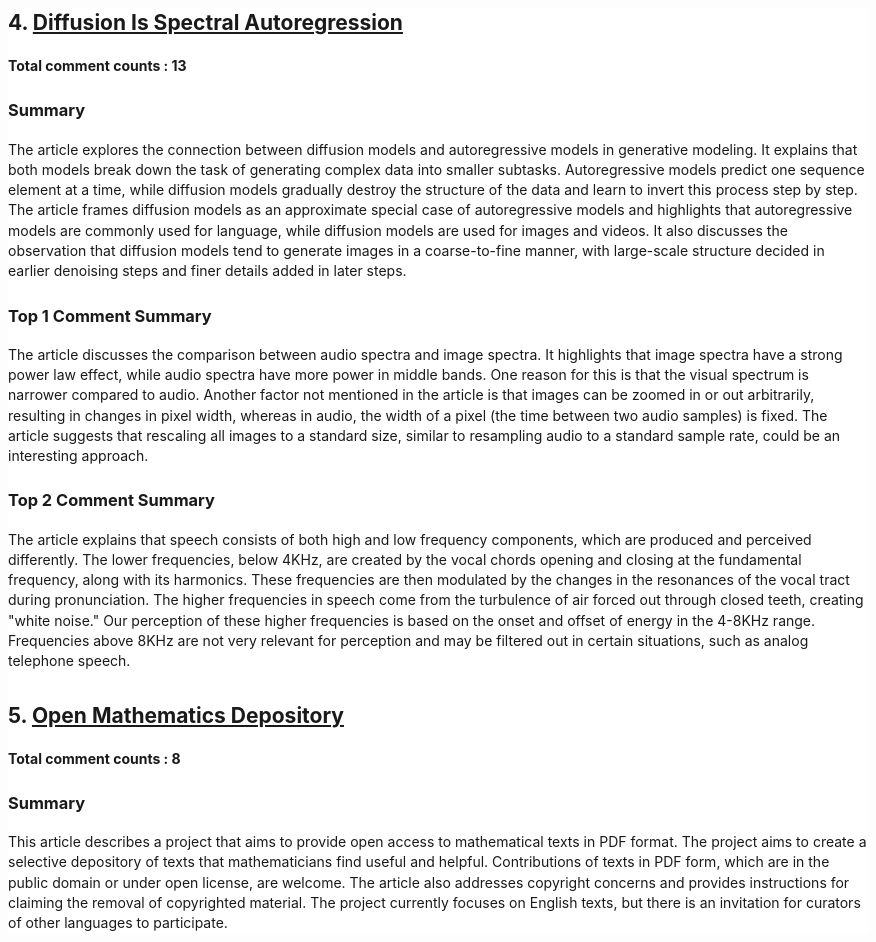 ## 4. [Diffusion Is Spectral Autoregression](https://news.ycombinator.com/item?id=41431293)

**Total comment counts : 13**

### Summary

 The article explores the connection between diffusion models and autoregressive models in generative modeling. It explains that both models break down the task of generating complex data into smaller subtasks. Autoregressive models predict one sequence element at a time, while diffusion models gradually destroy the structure of the data and learn to invert this process step by step. The article frames diffusion models as an approximate special case of autoregressive models and highlights that autoregressive models are commonly used for language, while diffusion models are used for images and videos. It also discusses the observation that diffusion models tend to generate images in a coarse-to-fine manner, with large-scale structure decided in earlier denoising steps and finer details added in later steps.

### Top 1 Comment Summary

 The article discusses the comparison between audio spectra and image spectra. It highlights that image spectra have a strong power law effect, while audio spectra have more power in middle bands. One reason for this is that the visual spectrum is narrower compared to audio. Another factor not mentioned in the article is that images can be zoomed in or out arbitrarily, resulting in changes in pixel width, whereas in audio, the width of a pixel (the time between two audio samples) is fixed. The article suggests that rescaling all images to a standard size, similar to resampling audio to a standard sample rate, could be an interesting approach.

### Top 2 Comment Summary

 The article explains that speech consists of both high and low frequency components, which are produced and perceived differently. The lower frequencies, below 4KHz, are created by the vocal chords opening and closing at the fundamental frequency, along with its harmonics. These frequencies are then modulated by the changes in the resonances of the vocal tract during pronunciation. The higher frequencies in speech come from the turbulence of air forced out through closed teeth, creating "white noise." Our perception of these higher frequencies is based on the onset and offset of energy in the 4-8KHz range. Frequencies above 8KHz are not very relevant for perception and may be filtered out in certain situations, such as analog telephone speech.

## 5. [Open Mathematics Depository](https://news.ycombinator.com/item?id=41429515)

**Total comment counts : 8**

### Summary

 This article describes a project that aims to provide open access to mathematical texts in PDF format. The project aims to create a selective depository of texts that mathematicians find useful and helpful. Contributions of texts in PDF form, which are in the public domain or under open license, are welcome. The article also addresses copyright concerns and provides instructions for claiming the removal of copyrighted material. The project currently focuses on English texts, but there is an invitation for curators of other languages to participate.
